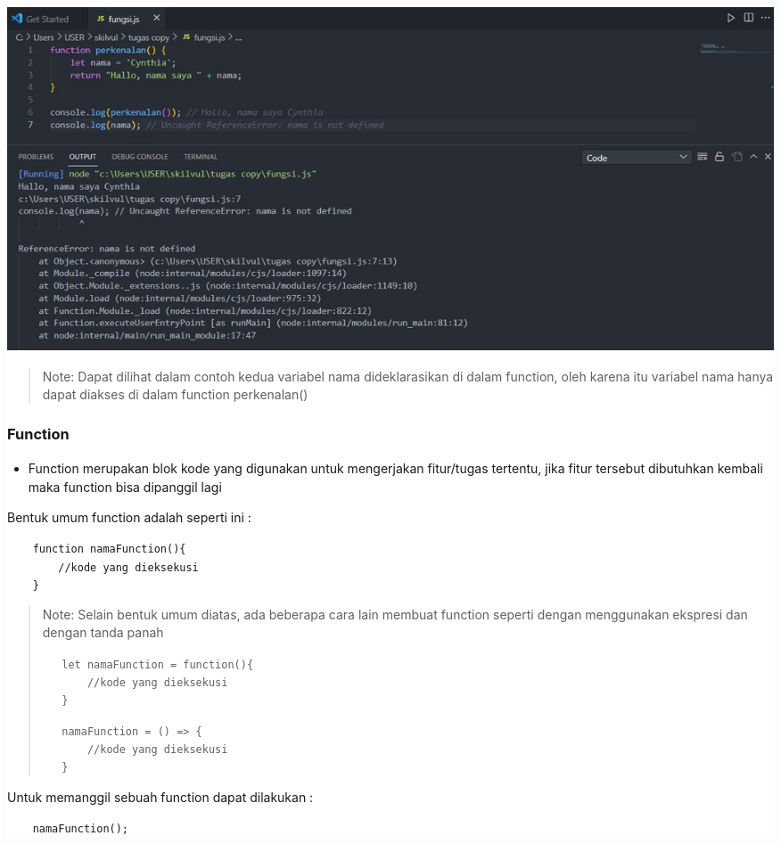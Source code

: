 ![Local Scope](images/local.jpg)

 > Note: Dapat dilihat dalam contoh kedua variabel nama dideklarasikan di dalam function, oleh karena itu variabel nama hanya dapat diakses di dalam function perkenalan()

### **Function**

- Function merupakan blok kode yang digunakan untuk mengerjakan fitur/tugas tertentu, jika fitur tersebut dibutuhkan kembali maka function bisa dipanggil lagi

Bentuk umum function adalah seperti ini :

```
    function namaFunction(){
        //kode yang dieksekusi
    }
```

> Note: Selain bentuk umum diatas, ada beberapa cara lain membuat function seperti dengan menggunakan ekspresi dan dengan tanda panah
>```
>    let namaFunction = function(){
>        //kode yang dieksekusi
>    }
>```
>```
>    namaFunction = () => {
>        //kode yang dieksekusi
>    }
>```

Untuk memanggil sebuah function dapat dilakukan :

```
    namaFunction();
```
